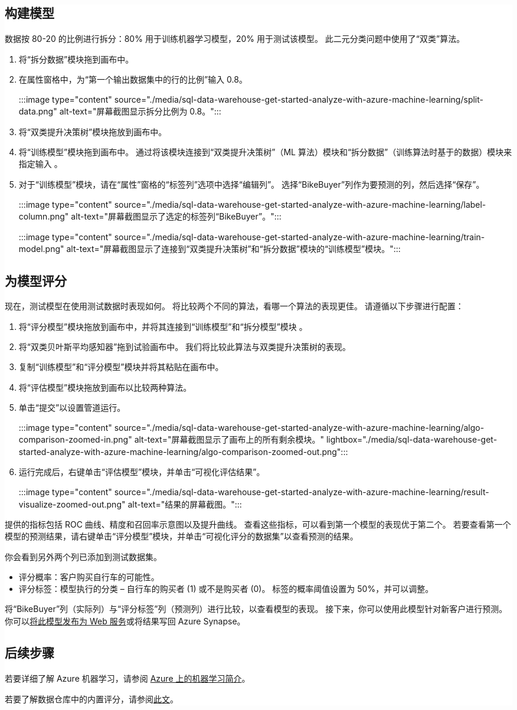## <a name="build-the-model"></a>构建模型

数据按 80-20 的比例进行拆分：80% 用于训练机器学习模型，20% 用于测试该模型。 此二元分类问题中使用了“双类”算法。

1. 将“拆分数据”模块拖到画布中。

1. 在属性窗格中，为“第一个输出数据集中的行的比例”输入 0.8。

    :::image type="content" source="./media/sql-data-warehouse-get-started-analyze-with-azure-machine-learning/split-data.png" alt-text="屏幕截图显示拆分比例为 0.8。":::

1. 将“双类提升决策树”模块拖放到画布中。

1. 将“训练模型”模块拖到画布中。 通过将该模块连接到“双类提升决策树”（ML 算法）模块和“拆分数据”（训练算法时基于的数据）模块来指定输入 。

1. 对于“训练模型”模块，请在“属性”窗格的“标签列”选项中选择“编辑列”。 选择“BikeBuyer”列作为要预测的列，然后选择“保存”。

    :::image type="content" source="./media/sql-data-warehouse-get-started-analyze-with-azure-machine-learning/label-column.png" alt-text="屏幕截图显示了选定的标签列“BikeBuyer”。":::

    :::image type="content" source="./media/sql-data-warehouse-get-started-analyze-with-azure-machine-learning/train-model.png" alt-text="屏幕截图显示了连接到“双类提升决策树”和“拆分数据”模块的“训练模型”模块。":::

## <a name="score-the-model"></a>为模型评分

现在，测试模型在使用测试数据时表现如何。 将比较两个不同的算法，看哪一个算法的表现更佳。 请遵循以下步骤进行配置：

1. 将“评分模型”模块拖放到画布中，并将其连接到“训练模型”和“拆分模型”模块  。

1. 将“双类贝叶斯平均感知器”拖到试验画布中。 我们将比较此算法与双类提升决策树的表现。

1. 复制“训练模型”和“评分模型”模块并将其粘贴在画布中。 

1. 将“评估模型”模块拖放到画布以比较两种算法。

1. 单击“提交”以设置管道运行。

    :::image type="content" source="./media/sql-data-warehouse-get-started-analyze-with-azure-machine-learning/algo-comparison-zoomed-in.png" alt-text="屏幕截图显示了画布上的所有剩余模块。" lightbox="./media/sql-data-warehouse-get-started-analyze-with-azure-machine-learning/algo-comparison-zoomed-out.png":::

1. 运行完成后，右键单击“评估模型”模块，并单击“可视化评估结果”。

    :::image type="content" source="./media/sql-data-warehouse-get-started-analyze-with-azure-machine-learning/result-visualize-zoomed-out.png" alt-text="结果的屏幕截图。":::

提供的指标包括 ROC 曲线、精度和召回率示意图以及提升曲线。 查看这些指标，可以看到第一个模型的表现优于第二个。 若要查看第一个模型的预测结果，请右键单击“评分模型”模块，并单击“可视化评分的数据集”以查看预测的结果。

你会看到另外两个列已添加到测试数据集。

* 评分概率：客户购买自行车的可能性。
* 评分标签：模型执行的分类 – 自行车的购买者 (1) 或不是购买者 (0)。 标签的概率阈值设置为 50%，并可以调整。

将“BikeBuyer”列（实际列）与“评分标签”列（预测列）进行比较，以查看模型的表现。 接下来，你可以使用此模型针对新客户进行预测。 你可以[将此模型发布为 Web 服务](../../machine-learning/tutorial-designer-automobile-price-deploy.md)或将结果写回 Azure Synapse。

## <a name="next-steps"></a>后续步骤

若要详细了解 Azure 机器学习，请参阅 [Azure 上的机器学习简介](../../machine-learning/overview-what-is-azure-machine-learning.md)。

若要了解数据仓库中的内置评分，请参阅[此文](/sql/t-sql/queries/predict-transact-sql?view=azure-sqldw-latest&preserve-view=true)。